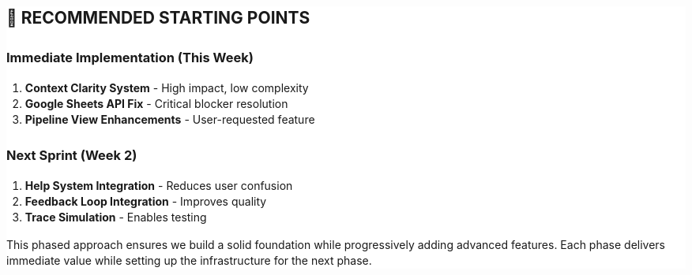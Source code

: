 
## 🚀 RECOMMENDED STARTING POINTS

### **Immediate Implementation (This Week)**
1. **Context Clarity System** - High impact, low complexity
2. **Google Sheets API Fix** - Critical blocker resolution
3. **Pipeline View Enhancements** - User-requested feature

### **Next Sprint (Week 2)**
1. **Help System Integration** - Reduces user confusion
2. **Feedback Loop Integration** - Improves quality
3. **Trace Simulation** - Enables testing

This phased approach ensures we build a solid foundation while progressively adding advanced features. Each phase delivers immediate value while setting up the infrastructure for the next phase. 
